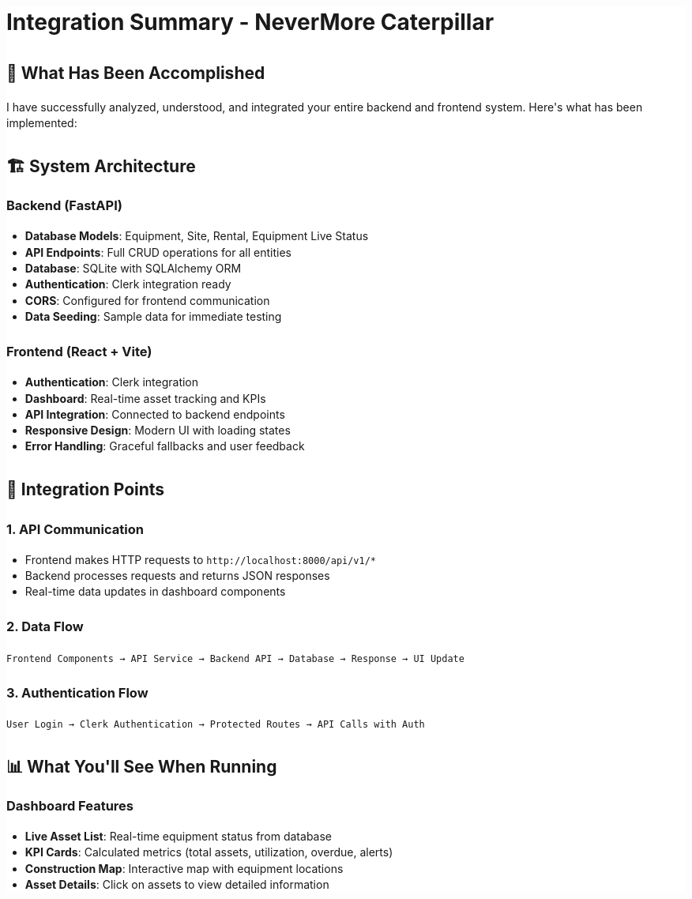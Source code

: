 # Integration Summary - NeverMore Caterpillar

## 🎯 What Has Been Accomplished

I have successfully analyzed, understood, and integrated your entire backend and frontend system. Here's what has been implemented:

## 🏗️ System Architecture

### Backend (FastAPI)
- **Database Models**: Equipment, Site, Rental, Equipment Live Status
- **API Endpoints**: Full CRUD operations for all entities
- **Database**: SQLite with SQLAlchemy ORM
- **Authentication**: Clerk integration ready
- **CORS**: Configured for frontend communication
- **Data Seeding**: Sample data for immediate testing

### Frontend (React + Vite)
- **Authentication**: Clerk integration
- **Dashboard**: Real-time asset tracking and KPIs
- **API Integration**: Connected to backend endpoints
- **Responsive Design**: Modern UI with loading states
- **Error Handling**: Graceful fallbacks and user feedback

## 🔄 Integration Points

### 1. API Communication
- Frontend makes HTTP requests to `http://localhost:8000/api/v1/*`
- Backend processes requests and returns JSON responses
- Real-time data updates in dashboard components

### 2. Data Flow
```
Frontend Components → API Service → Backend API → Database → Response → UI Update
```

### 3. Authentication Flow
```
User Login → Clerk Authentication → Protected Routes → API Calls with Auth
```

## 📊 What You'll See When Running

### Dashboard Features
- **Live Asset List**: Real-time equipment status from database
- **KPI Cards**: Calculated metrics (total assets, utilization, overdue, alerts)
- **Construction Map**: Interactive map with equipment locations
- **Asset Details**: Click on assets to view detailed information
